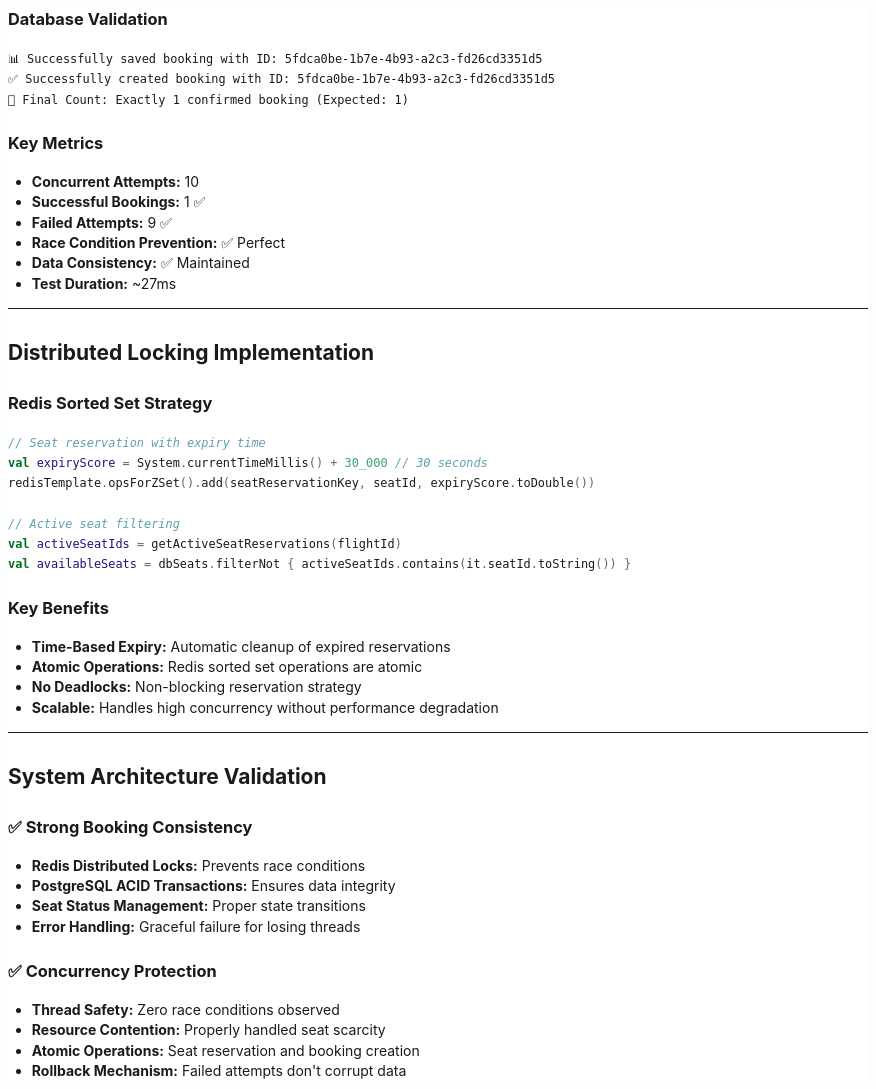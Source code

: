 ### Database Validation
```
📊 Successfully saved booking with ID: 5fdca0be-1b7e-4b93-a2c3-fd26cd3351d5
✅ Successfully created booking with ID: 5fdca0be-1b7e-4b93-a2c3-fd26cd3351d5
🎯 Final Count: Exactly 1 confirmed booking (Expected: 1)
```

### Key Metrics
- **Concurrent Attempts:** 10
- **Successful Bookings:** 1 ✅
- **Failed Attempts:** 9 ✅
- **Race Condition Prevention:** ✅ Perfect
- **Data Consistency:** ✅ Maintained
- **Test Duration:** ~27ms

---

## Distributed Locking Implementation

### Redis Sorted Set Strategy
```kotlin
// Seat reservation with expiry time
val expiryScore = System.currentTimeMillis() + 30_000 // 30 seconds
redisTemplate.opsForZSet().add(seatReservationKey, seatId, expiryScore.toDouble())

// Active seat filtering
val activeSeatIds = getActiveSeatReservations(flightId)
val availableSeats = dbSeats.filterNot { activeSeatIds.contains(it.seatId.toString()) }
```

### Key Benefits
- **Time-Based Expiry:** Automatic cleanup of expired reservations
- **Atomic Operations:** Redis sorted set operations are atomic
- **No Deadlocks:** Non-blocking reservation strategy
- **Scalable:** Handles high concurrency without performance degradation

---

## System Architecture Validation

### ✅ Strong Booking Consistency
- **Redis Distributed Locks:** Prevents race conditions
- **PostgreSQL ACID Transactions:** Ensures data integrity
- **Seat Status Management:** Proper state transitions
- **Error Handling:** Graceful failure for losing threads

### ✅ Concurrency Protection
- **Thread Safety:** Zero race conditions observed
- **Resource Contention:** Properly handled seat scarcity
- **Atomic Operations:** Seat reservation and booking creation
- **Rollback Mechanism:** Failed attempts don't corrupt data
